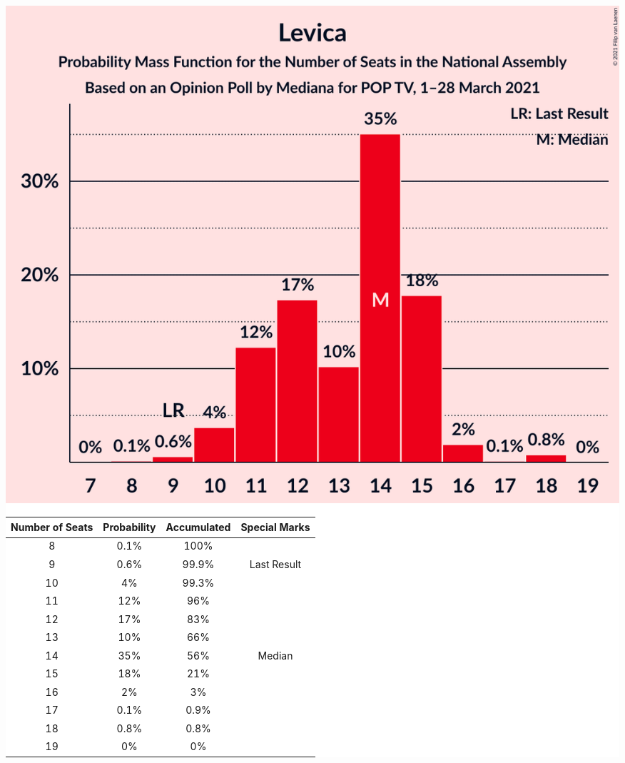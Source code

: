 ![Graph with seats probability mass function not yet produced](2021-03-28-Mediana-seats-pmf-levica.png "Seats Probability Mass Function")

| Number of Seats | Probability | Accumulated | Special Marks |
|:---------------:|:-----------:|:-----------:|:-------------:|
| 8 | 0.1% | 100% |  |
| 9 | 0.6% | 99.9% | Last Result |
| 10 | 4% | 99.3% |  |
| 11 | 12% | 96% |  |
| 12 | 17% | 83% |  |
| 13 | 10% | 66% |  |
| 14 | 35% | 56% | Median |
| 15 | 18% | 21% |  |
| 16 | 2% | 3% |  |
| 17 | 0.1% | 0.9% |  |
| 18 | 0.8% | 0.8% |  |
| 19 | 0% | 0% |  |
